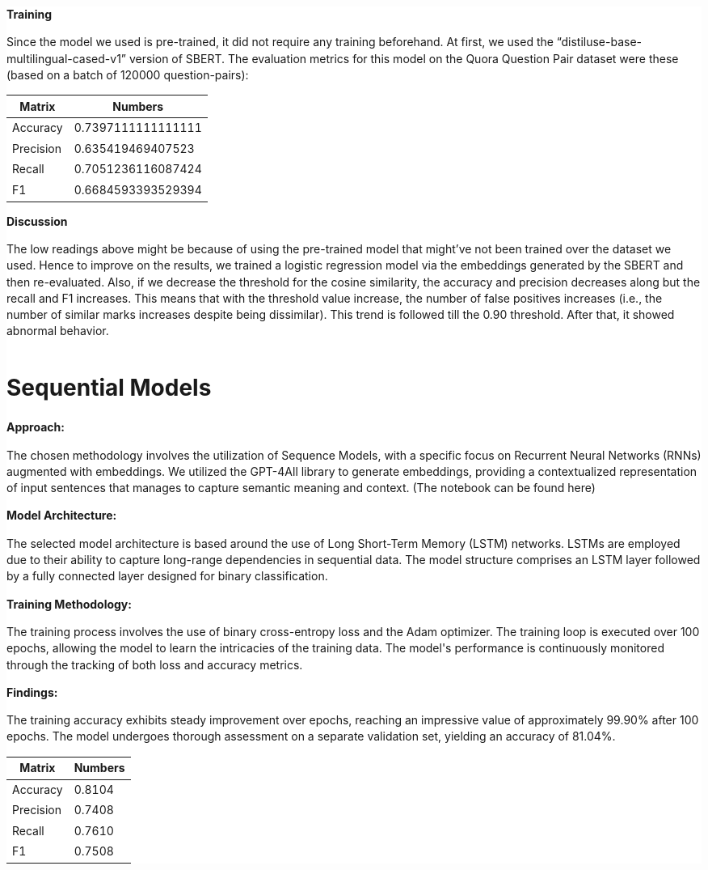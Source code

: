 **Training**

Since the model we used is pre-trained, it did not require any training beforehand. At first, we used the “distiluse-base-multilingual-cased-v1” version of SBERT. The evaluation metrics for this model on the Quora Question Pair dataset were these (based on a batch of 120000 question-pairs):

|Matrix|Numbers|
|---|---|
|Accuracy|0.7397111111111111|
|Precision|0.635419469407523|
|Recall|0.7051236116087424|
|F1|0.6684593393529394|


**Discussion**

The low readings above might be because of using the pre-trained model that might’ve not been trained over the dataset we used. Hence to improve on the results, we trained a logistic regression model via the embeddings generated by the SBERT and then re-evaluated. Also, if we decrease the threshold for the cosine similarity, the accuracy and precision decreases along but the recall and F1 increases. This means that with the threshold value increase, the number of false positives increases (i.e., the number of similar marks increases despite being dissimilar). This trend is followed till the 0.90 threshold. After that, it showed abnormal behavior. 

# Sequential Models 

**Approach:**

The chosen methodology involves the utilization of Sequence Models, with a specific focus on Recurrent Neural Networks (RNNs) augmented with embeddings. We utilized the GPT-4All library to generate embeddings, providing a contextualized representation of input sentences that  manages to capture semantic meaning and context. (The notebook can be found here)

**Model Architecture:**

The selected model architecture is based around the use of Long Short-Term Memory (LSTM) networks. LSTMs are employed due to their ability to capture long-range dependencies in sequential data. The model structure comprises an LSTM layer followed by a fully connected layer designed for binary classification.

**Training Methodology:**

The training process involves the use of binary cross-entropy loss and the Adam optimizer. The training loop is executed over 100 epochs, allowing the model to learn the intricacies of the training data. The model's performance is continuously monitored through the tracking of both loss and accuracy metrics.

**Findings:**

The training accuracy exhibits steady improvement over epochs, reaching an impressive value of approximately 99.90% after 100 epochs. The model undergoes thorough assessment on a separate validation set, yielding an accuracy of 81.04%.

|Matrix|Numbers|
|---|---|
|Accuracy|0.8104|
|Precision|0.7408|
|Recall|0.7610|
|F1|0.7508|
